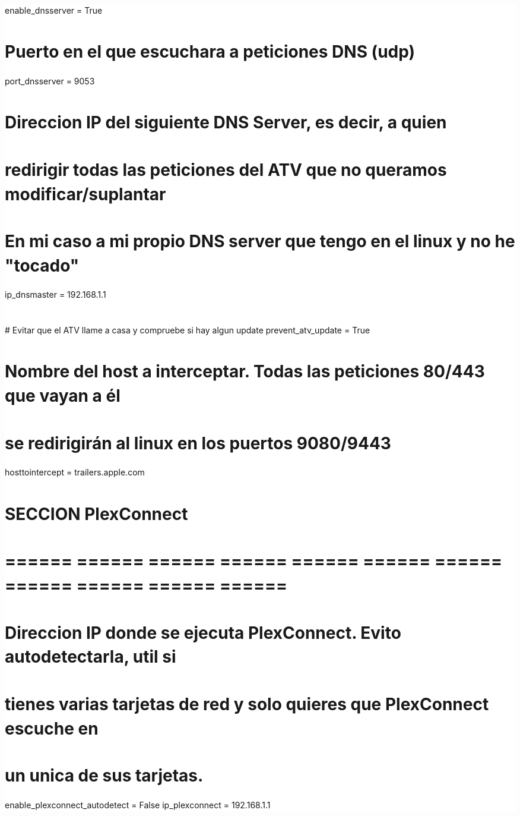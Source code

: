 enable\_dnsserver = True
#
# Puerto en el que escuchara a peticiones DNS (udp)
port\_dnsserver = 9053
#
# Direccion IP del siguiente DNS Server, es decir, a quien
# redirigir todas las peticiones del ATV que no queramos modificar/suplantar
# En mi caso a mi propio DNS server que tengo en el linux y no he "tocado"
ip\_dnsmaster = 192.168.1.1
# 
# Evitar que el ATV llame a casa y compruebe si hay algun update
prevent\_atv\_update = True

# Nombre del host a interceptar. Todas las peticiones 80/443 que vayan a él
# se redirigirán al linux en los puertos 9080/9443
hosttointercept = trailers.apple.com

# SECCION PlexConnect
# ====== ====== ====== ====== ====== ====== ====== ====== ====== ====== ======
#
# Direccion IP donde se ejecuta PlexConnect. Evito autodetectarla, util si 
# tienes varias tarjetas de red y solo quieres que PlexConnect escuche en 
# un unica de sus tarjetas.
enable\_plexconnect\_autodetect = False
ip\_plexconnect = 192.168.1.1
